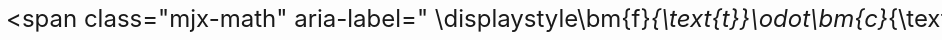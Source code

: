 </span></span></span></span></td><td class="ltx_td ltx_align_left ltx_eqn_cell" style="box-sizing: border-box; border: none; font-size: inherit; padding: 0px; display: table-cell; font-family: Georgia, serif;"><span id="S2.E4.m3" class="ltx_DisplayMath" style="box-sizing: border-box;"><span class="mjpage mjpage__block" style="box-sizing: border-box;"><span class="mjx-chtml MJXc-display" style="box-sizing: border-box; display: block; line-height: 0; text-indent: 0px; text-align: left; text-transform: none; font-style: normal; font-weight: normal; font-size: 24px; letter-spacing: normal; overflow-wrap: normal; word-spacing: normal; white-space: nowrap; float: none; direction: ltr; max-width: none; max-height: none; min-width: 0px; min-height: 0px; border: 0px; margin: 1em 0px; padding: 0px;"><span class="mjx-math" aria-label=" \displaystyle\bm{f}_{\text{t}}\odot\bm{c}_{\text{t-1}}+\bm{i}_{\text{t}}\odot
tanh%
(\mathbf{W}_{\text{xc}}\bm{x}_{\text{t}}+\mathbf{W}_{\text{hc}}\bm{h}_{\text{t%